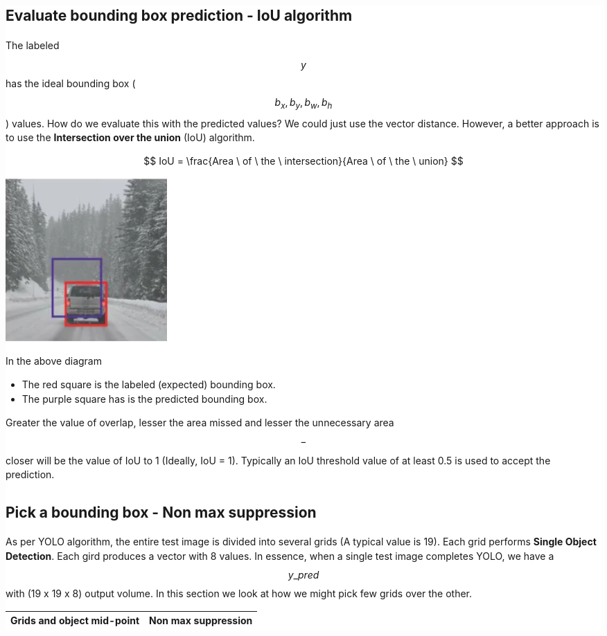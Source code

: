 ## Evaluate bounding box prediction - IoU algorithm

The labeled $$y$$ has the ideal bounding box ($$b_x, b_y, b_w, b_h$$) values. How do we evaluate this with the predicted values? We could just use the vector distance. However, a better approach is to use the **Intersection over the union** (IoU) algorithm.


$$
IoU = \frac{Area \ of \ the \ intersection}{Area \ of \ the \ union}
$$




![Yolo_IoU](/assets/images/dl/Yolo_IoU.png)



 In the above diagram

- The red square is the labeled (expected) bounding box.
- The purple square has is the predicted bounding box.

Greater the value of overlap, lesser the area missed and lesser the unnecessary area $$-$$ closer will be the value of IoU to 1 (Ideally, IoU = 1). Typically an IoU threshold value of at least 0.5 is used to accept the prediction. 

## Pick a bounding box - Non max suppression

As per YOLO algorithm, the entire test image is divided into several grids (A typical value is 19). Each grid performs **Single Object Detection**. Each gird produces a vector with 8 values. In essence, when a single test image completes YOLO, we have a $$y\_pred$$ with (19 x 19 x 8) output volume. In this section we look at how we might pick few grids over the other. 

|          Grids and object mid-point           |                Non max suppression                |
| :-------------------------------------------: | :-----------------------------------------------: |